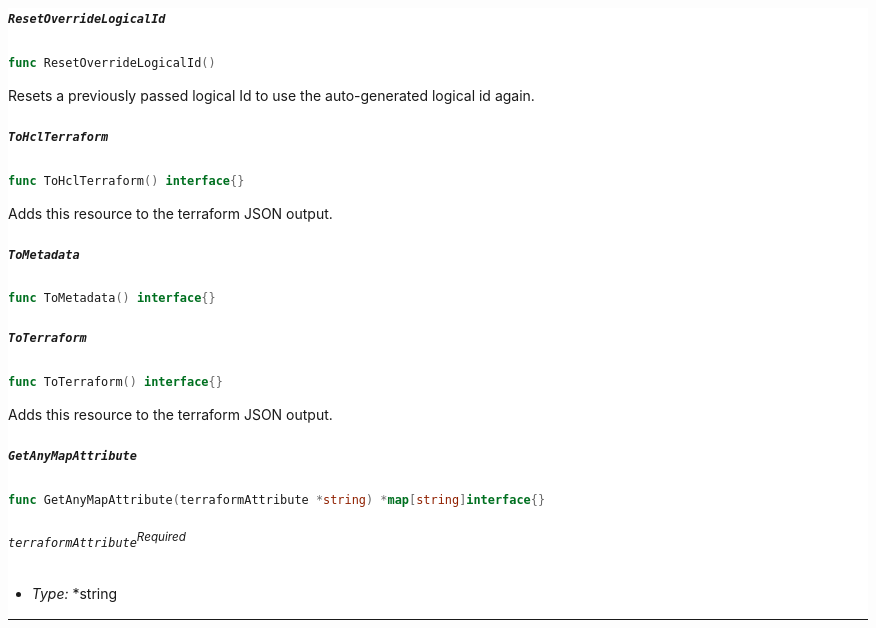 ##### `ResetOverrideLogicalId` <a name="ResetOverrideLogicalId" id="rhizo-co-terraform-provider-oci.dataOciLoggingUnifiedAgentConfigurations.DataOciLoggingUnifiedAgentConfigurations.resetOverrideLogicalId"></a>

```go
func ResetOverrideLogicalId()
```

Resets a previously passed logical Id to use the auto-generated logical id again.

##### `ToHclTerraform` <a name="ToHclTerraform" id="rhizo-co-terraform-provider-oci.dataOciLoggingUnifiedAgentConfigurations.DataOciLoggingUnifiedAgentConfigurations.toHclTerraform"></a>

```go
func ToHclTerraform() interface{}
```

Adds this resource to the terraform JSON output.

##### `ToMetadata` <a name="ToMetadata" id="rhizo-co-terraform-provider-oci.dataOciLoggingUnifiedAgentConfigurations.DataOciLoggingUnifiedAgentConfigurations.toMetadata"></a>

```go
func ToMetadata() interface{}
```

##### `ToTerraform` <a name="ToTerraform" id="rhizo-co-terraform-provider-oci.dataOciLoggingUnifiedAgentConfigurations.DataOciLoggingUnifiedAgentConfigurations.toTerraform"></a>

```go
func ToTerraform() interface{}
```

Adds this resource to the terraform JSON output.

##### `GetAnyMapAttribute` <a name="GetAnyMapAttribute" id="rhizo-co-terraform-provider-oci.dataOciLoggingUnifiedAgentConfigurations.DataOciLoggingUnifiedAgentConfigurations.getAnyMapAttribute"></a>

```go
func GetAnyMapAttribute(terraformAttribute *string) *map[string]interface{}
```

###### `terraformAttribute`<sup>Required</sup> <a name="terraformAttribute" id="rhizo-co-terraform-provider-oci.dataOciLoggingUnifiedAgentConfigurations.DataOciLoggingUnifiedAgentConfigurations.getAnyMapAttribute.parameter.terraformAttribute"></a>

- *Type:* *string

---
